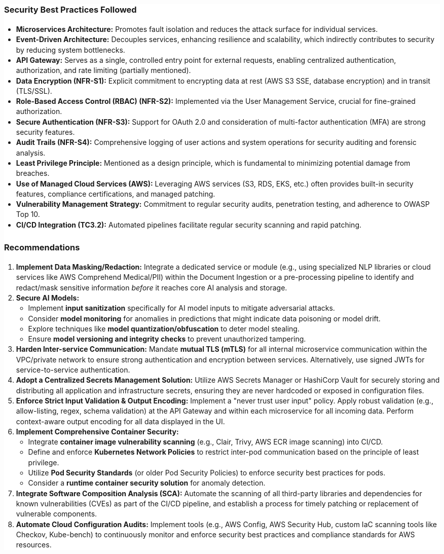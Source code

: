 ### Security Best Practices Followed

*   **Microservices Architecture:** Promotes fault isolation and reduces the attack surface for individual services.
*   **Event-Driven Architecture:** Decouples services, enhancing resilience and scalability, which indirectly contributes to security by reducing system bottlenecks.
*   **API Gateway:** Serves as a single, controlled entry point for external requests, enabling centralized authentication, authorization, and rate limiting (partially mentioned).
*   **Data Encryption (NFR-S1):** Explicit commitment to encrypting data at rest (AWS S3 SSE, database encryption) and in transit (TLS/SSL).
*   **Role-Based Access Control (RBAC) (NFR-S2):** Implemented via the User Management Service, crucial for fine-grained authorization.
*   **Secure Authentication (NFR-S3):** Support for OAuth 2.0 and consideration of multi-factor authentication (MFA) are strong security features.
*   **Audit Trails (NFR-S4):** Comprehensive logging of user actions and system operations for security auditing and forensic analysis.
*   **Least Privilege Principle:** Mentioned as a design principle, which is fundamental to minimizing potential damage from breaches.
*   **Use of Managed Cloud Services (AWS):** Leveraging AWS services (S3, RDS, EKS, etc.) often provides built-in security features, compliance certifications, and managed patching.
*   **Vulnerability Management Strategy:** Commitment to regular security audits, penetration testing, and adherence to OWASP Top 10.
*   **CI/CD Integration (TC3.2):** Automated pipelines facilitate regular security scanning and rapid patching.

### Recommendations

1.  **Implement Data Masking/Redaction:** Integrate a dedicated service or module (e.g., using specialized NLP libraries or cloud services like AWS Comprehend Medical/PII) within the Document Ingestion or a pre-processing pipeline to identify and redact/mask sensitive information *before* it reaches core AI analysis and storage.
2.  **Secure AI Models:**
    *   Implement **input sanitization** specifically for AI model inputs to mitigate adversarial attacks.
    *   Consider **model monitoring** for anomalies in predictions that might indicate data poisoning or model drift.
    *   Explore techniques like **model quantization/obfuscation** to deter model stealing.
    *   Ensure **model versioning and integrity checks** to prevent unauthorized tampering.
3.  **Harden Inter-service Communication:** Mandate **mutual TLS (mTLS)** for all internal microservice communication within the VPC/private network to ensure strong authentication and encryption between services. Alternatively, use signed JWTs for service-to-service authentication.
4.  **Adopt a Centralized Secrets Management Solution:** Utilize AWS Secrets Manager or HashiCorp Vault for securely storing and distributing all application and infrastructure secrets, ensuring they are never hardcoded or exposed in configuration files.
5.  **Enforce Strict Input Validation & Output Encoding:** Implement a "never trust user input" policy. Apply robust validation (e.g., allow-listing, regex, schema validation) at the API Gateway and within each microservice for all incoming data. Perform context-aware output encoding for all data displayed in the UI.
6.  **Implement Comprehensive Container Security:**
    *   Integrate **container image vulnerability scanning** (e.g., Clair, Trivy, AWS ECR image scanning) into CI/CD.
    *   Define and enforce **Kubernetes Network Policies** to restrict inter-pod communication based on the principle of least privilege.
    *   Utilize **Pod Security Standards** (or older Pod Security Policies) to enforce security best practices for pods.
    *   Consider a **runtime container security solution** for anomaly detection.
7.  **Integrate Software Composition Analysis (SCA):** Automate the scanning of all third-party libraries and dependencies for known vulnerabilities (CVEs) as part of the CI/CD pipeline, and establish a process for timely patching or replacement of vulnerable components.
8.  **Automate Cloud Configuration Audits:** Implement tools (e.g., AWS Config, AWS Security Hub, custom IaC scanning tools like Checkov, Kube-bench) to continuously monitor and enforce security best practices and compliance standards for AWS resources.